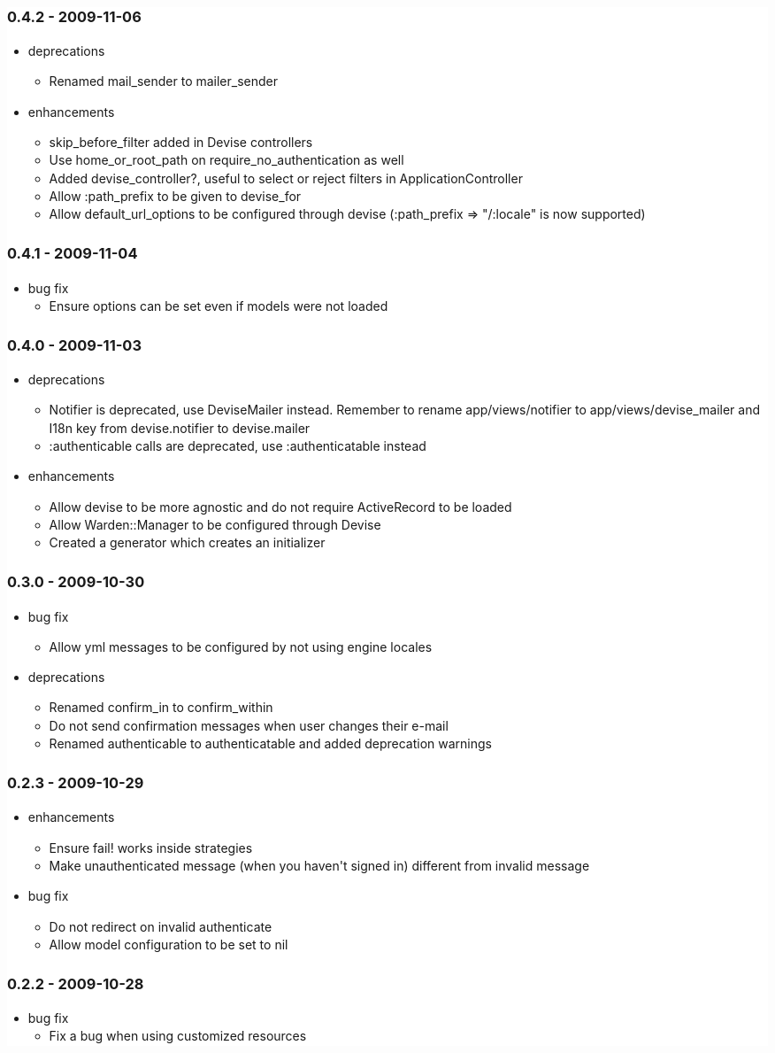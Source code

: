 ### 0.4.2 - 2009-11-06

* deprecations
  * Renamed mail_sender to mailer_sender

* enhancements
  * skip_before_filter added in Devise controllers
  * Use home_or_root_path on require_no_authentication as well
  * Added devise_controller?, useful to select or reject filters in ApplicationController
  * Allow :path_prefix to be given to devise_for
  * Allow default_url_options to be configured through devise (:path_prefix => "/:locale" is now supported)

### 0.4.1 - 2009-11-04

* bug fix
  * Ensure options can be set even if models were not loaded

### 0.4.0 - 2009-11-03

* deprecations
  * Notifier is deprecated, use DeviseMailer instead. Remember to rename
    app/views/notifier to app/views/devise_mailer and I18n key from
    devise.notifier to devise.mailer
  * :authenticable calls are deprecated, use :authenticatable instead

* enhancements
  * Allow devise to be more agnostic and do not require ActiveRecord to be loaded
  * Allow Warden::Manager to be configured through Devise
  * Created a generator which creates an initializer

### 0.3.0 - 2009-10-30

* bug fix
  * Allow yml messages to be configured by not using engine locales

* deprecations
  * Renamed confirm_in to confirm_within
  * Do not send confirmation messages when user changes their e-mail
  * Renamed authenticable to authenticatable and added deprecation warnings

### 0.2.3 - 2009-10-29

* enhancements
  * Ensure fail! works inside strategies
  * Make unauthenticated message (when you haven't signed in) different from invalid message

* bug fix
  * Do not redirect on invalid authenticate
  * Allow model configuration to be set to nil

### 0.2.2 - 2009-10-28

* bug fix
  * Fix a bug when using customized resources
